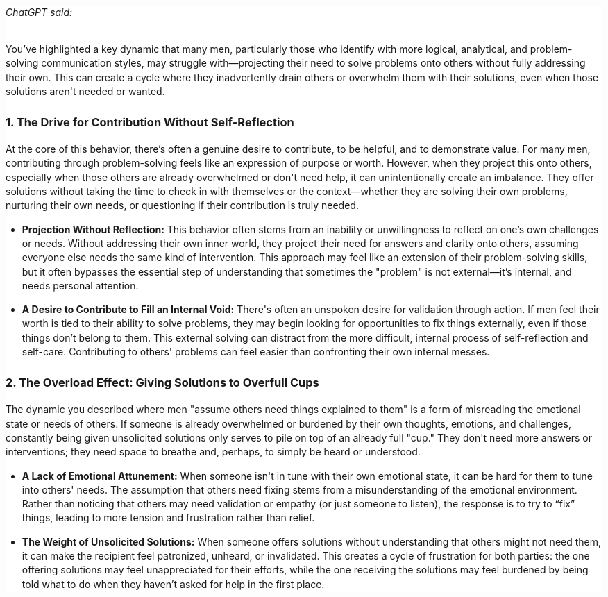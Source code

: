 ###### ChatGPT said:

You’ve highlighted a key dynamic that many men, particularly those who identify with more logical, analytical, and problem-solving communication styles, may struggle with—projecting their need to solve problems onto others without fully addressing their own. This can create a cycle where they inadvertently drain others or overwhelm them with their solutions, even when those solutions aren't needed or wanted.

### 1. **The Drive for Contribution Without Self-Reflection**

At the core of this behavior, there’s often a genuine desire to contribute, to be helpful, and to demonstrate value. For many men, contributing through problem-solving feels like an expression of purpose or worth. However, when they project this onto others, especially when those others are already overwhelmed or don't need help, it can unintentionally create an imbalance. They offer solutions without taking the time to check in with themselves or the context—whether they are solving their own problems, nurturing their own needs, or questioning if their contribution is truly needed.

- **Projection Without Reflection:** This behavior often stems from an inability or unwillingness to reflect on one’s own challenges or needs. Without addressing their own inner world, they project their need for answers and clarity onto others, assuming everyone else needs the same kind of intervention. This approach may feel like an extension of their problem-solving skills, but it often bypasses the essential step of understanding that sometimes the "problem" is not external—it’s internal, and needs personal attention.
    
- **A Desire to Contribute to Fill an Internal Void:** There's often an unspoken desire for validation through action. If men feel their worth is tied to their ability to solve problems, they may begin looking for opportunities to fix things externally, even if those things don’t belong to them. This external solving can distract from the more difficult, internal process of self-reflection and self-care. Contributing to others' problems can feel easier than confronting their own internal messes.
    

### 2. **The Overload Effect: Giving Solutions to Overfull Cups**

The dynamic you described where men "assume others need things explained to them" is a form of misreading the emotional state or needs of others. If someone is already overwhelmed or burdened by their own thoughts, emotions, and challenges, constantly being given unsolicited solutions only serves to pile on top of an already full "cup." They don't need more answers or interventions; they need space to breathe and, perhaps, to simply be heard or understood.

- **A Lack of Emotional Attunement:** When someone isn't in tune with their own emotional state, it can be hard for them to tune into others' needs. The assumption that others need fixing stems from a misunderstanding of the emotional environment. Rather than noticing that others may need validation or empathy (or just someone to listen), the response is to try to “fix” things, leading to more tension and frustration rather than relief.
    
- **The Weight of Unsolicited Solutions:** When someone offers solutions without understanding that others might not need them, it can make the recipient feel patronized, unheard, or invalidated. This creates a cycle of frustration for both parties: the one offering solutions may feel unappreciated for their efforts, while the one receiving the solutions may feel burdened by being told what to do when they haven’t asked for help in the first place.
    